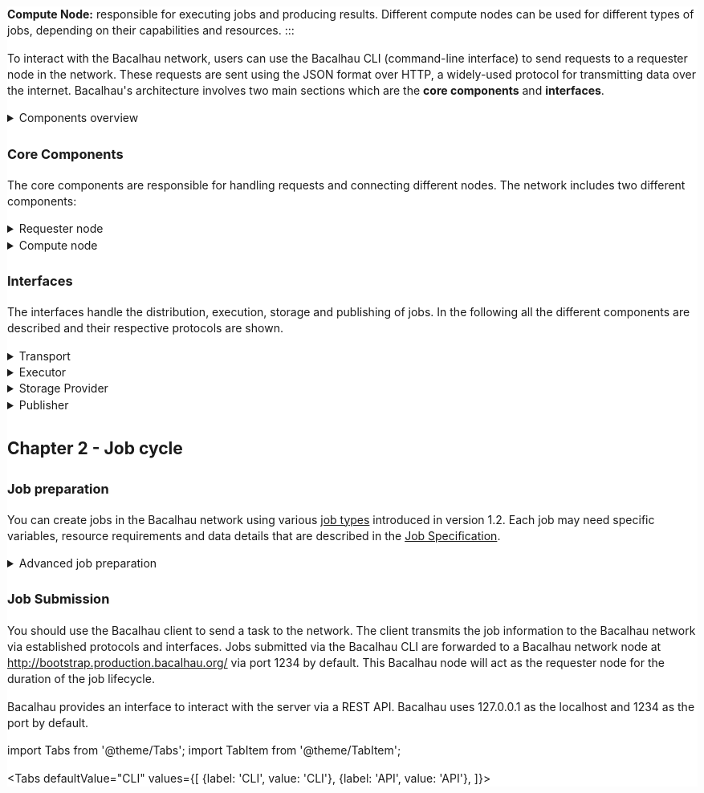 **Compute Node:** responsible for executing jobs and producing results. Different compute nodes can be used for different types of jobs, depending on their capabilities and resources. :::

To interact with the Bacalhau network, users can use the Bacalhau CLI (command-line interface) to send requests to a requester node in the network. These requests are sent using the JSON format over HTTP, a widely-used protocol for transmitting data over the internet. Bacalhau's architecture involves two main sections which are the **core components** and **interfaces**.

<details><summary>Components overview</summary></details>

### Core Components

The core components are responsible for handling requests and connecting different nodes. The network includes two different components:

<details><summary>Requester node</summary></details>

<details><summary>Compute node</summary></details>

### Interfaces

The interfaces handle the distribution, execution, storage and publishing of jobs. In the following all the different components are described and their respective protocols are shown.

<details><summary>Transport</summary></details>

<details><summary>Executor</summary></details>

<details><summary>Storage Provider</summary></details>

<details><summary>Publisher</summary></details>

## Chapter 2 - Job cycle

### Job preparation

You can create jobs in the Bacalhau network using various [job types](../setting-up/jobs/job-types.md) introduced in version 1.2. Each job may need specific variables, resource requirements and data details that are described in the [Job Specification](../setting-up/jobs/job-specification/index.md).

<details><summary>Advanced job preparation</summary></details>

### Job Submission

You should use the Bacalhau client to send a task to the network. The client transmits the job information to the Bacalhau network via established protocols and interfaces. Jobs submitted via the Bacalhau CLI are forwarded to a Bacalhau network node at http://bootstrap.production.bacalhau.org/ via port 1234 by default. This Bacalhau node will act as the requester node for the duration of the job lifecycle.

Bacalhau provides an interface to interact with the server via a REST API. Bacalhau uses 127.0.0.1 as the localhost and 1234 as the port by default.

import Tabs from '@theme/Tabs'; import TabItem from '@theme/TabItem';

\<Tabs defaultValue="CLI" values={\[ {label: 'CLI', value: 'CLI'}, {label: 'API', value: 'API'}, ]}>
